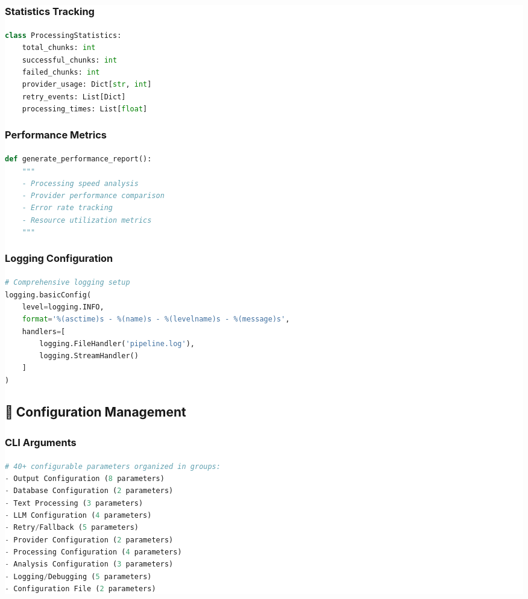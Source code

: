 ### Statistics Tracking
```python
class ProcessingStatistics:
    total_chunks: int
    successful_chunks: int
    failed_chunks: int
    provider_usage: Dict[str, int]
    retry_events: List[Dict]
    processing_times: List[float]
```

### Performance Metrics
```python
def generate_performance_report():
    """
    - Processing speed analysis
    - Provider performance comparison
    - Error rate tracking
    - Resource utilization metrics
    """
```

### Logging Configuration
```python
# Comprehensive logging setup
logging.basicConfig(
    level=logging.INFO,
    format='%(asctime)s - %(name)s - %(levelname)s - %(message)s',
    handlers=[
        logging.FileHandler('pipeline.log'),
        logging.StreamHandler()
    ]
)
```

## 🔧 Configuration Management

### CLI Arguments
```python
# 40+ configurable parameters organized in groups:
- Output Configuration (8 parameters)
- Database Configuration (2 parameters)
- Text Processing (3 parameters)
- LLM Configuration (4 parameters)
- Retry/Fallback (5 parameters)
- Provider Configuration (2 parameters)
- Processing Configuration (4 parameters)
- Analysis Configuration (3 parameters)
- Logging/Debugging (5 parameters)
- Configuration File (2 parameters)
```
